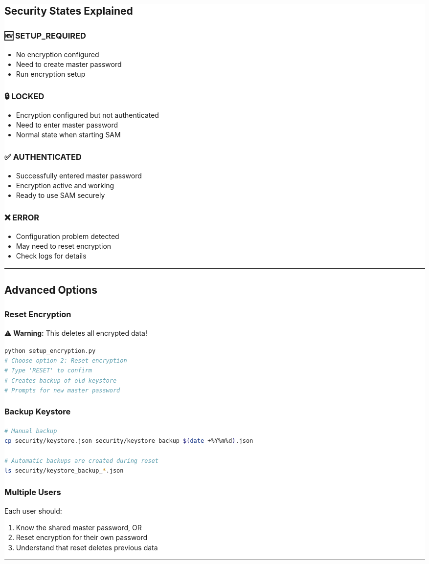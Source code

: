 ## Security States Explained

### 🆕 **SETUP_REQUIRED**
- No encryption configured
- Need to create master password
- Run encryption setup

### 🔒 **LOCKED**
- Encryption configured but not authenticated
- Need to enter master password
- Normal state when starting SAM

### ✅ **AUTHENTICATED**
- Successfully entered master password
- Encryption active and working
- Ready to use SAM securely

### ❌ **ERROR**
- Configuration problem detected
- May need to reset encryption
- Check logs for details

---

## Advanced Options

### **Reset Encryption**
⚠️ **Warning:** This deletes all encrypted data!

```bash
python setup_encryption.py
# Choose option 2: Reset encryption
# Type 'RESET' to confirm
# Creates backup of old keystore
# Prompts for new master password
```

### **Backup Keystore**
```bash
# Manual backup
cp security/keystore.json security/keystore_backup_$(date +%Y%m%d).json

# Automatic backups are created during reset
ls security/keystore_backup_*.json
```

### **Multiple Users**
Each user should:
1. Know the shared master password, OR
2. Reset encryption for their own password
3. Understand that reset deletes previous data

---